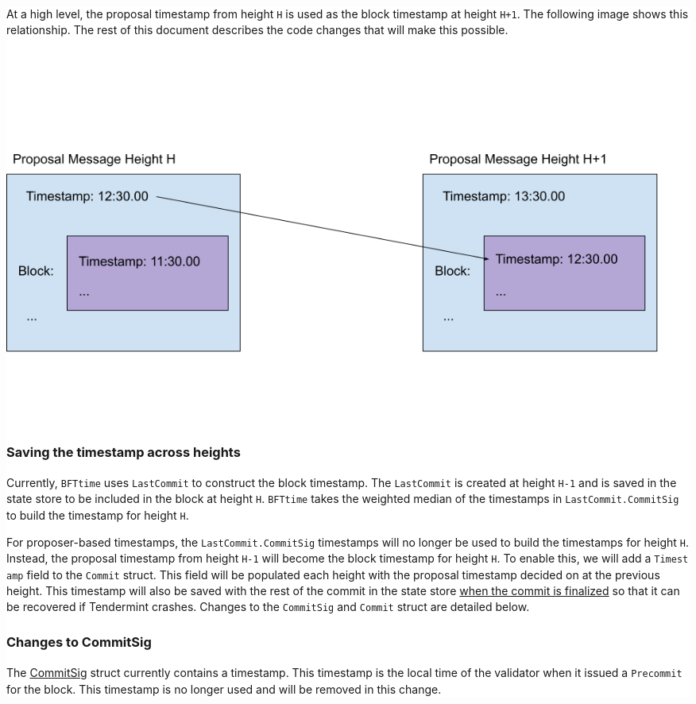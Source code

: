 At a high level, the proposal timestamp from height `H` is used as the block timestamp at height `H+1`.
The following image shows this relationship.
The rest of this document describes the code changes that will make this possible.

![](./img/pbts-message.png)

### Saving the timestamp across heights

Currently, `BFTtime` uses `LastCommit` to construct the block timestamp.
The `LastCommit` is created at height `H-1` and is saved in the state store to be included in the block at height `H`.
`BFTtime` takes the weighted median of the timestamps in `LastCommit.CommitSig` to build the timestamp for height `H`. 

For proposer-based timestamps, the `LastCommit.CommitSig` timestamps will no longer be used to build the timestamps for height `H`.
Instead, the proposal timestamp from height `H-1` will become the block timestamp for height `H`.
To enable this, we will add a `Timestamp` field to the `Commit` struct.
This field will be populated each height with the proposal timestamp decided on at the previous height.
This timestamp will also be saved with the rest of the commit in the state store [when the commit is finalized](https://github.com/tendermint/tendermint/blob/e8013281281985e3ada7819f42502b09623d24a0/internal/consensus/state.go#L1611) so that it can be recovered if Tendermint crashes.
Changes to the `CommitSig` and `Commit` struct are detailed below. 

### Changes to CommitSig

The [CommitSig](https://github.com/tendermint/tendermint/blob/a419f4df76fe4aed668a6c74696deabb9fe73211/types/block.go#L604) struct currently contains a timestamp. 
This timestamp is the local time of the validator when it issued a `Precommit` for the block.
This timestamp is no longer used and will be removed in this change.
